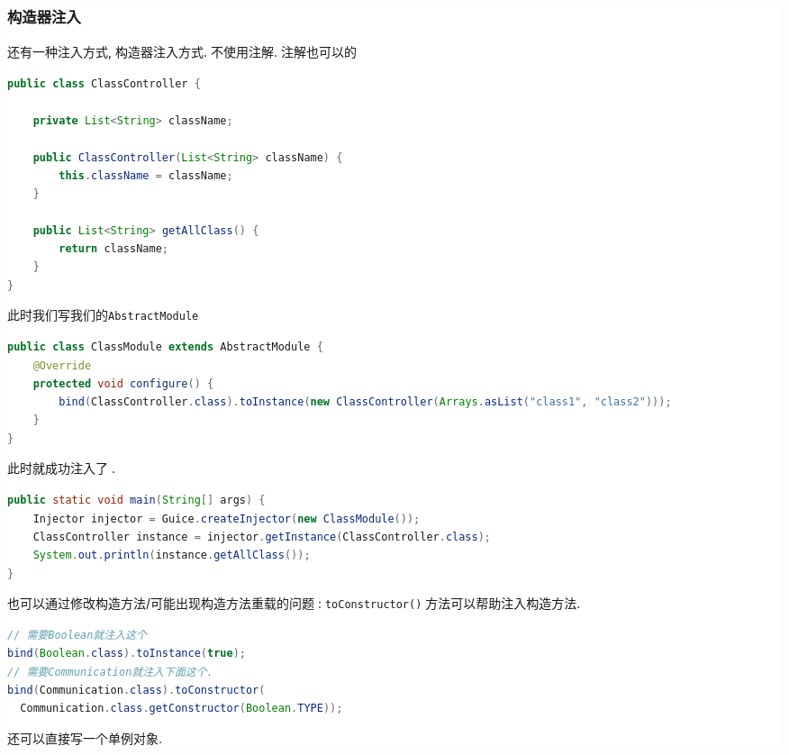 



### 构造器注入

还有一种注入方式, 构造器注入方式.  不使用注解. 注解也可以的

```java
public class ClassController {

    private List<String> className;

    public ClassController(List<String> className) {
        this.className = className;
    }

    public List<String> getAllClass() {
        return className;
    }
}
```

此时我们写我们的`AbstractModule`

```java
public class ClassModule extends AbstractModule {
    @Override
    protected void configure() {
        bind(ClassController.class).toInstance(new ClassController(Arrays.asList("class1", "class2")));
    }
}
```

此时就成功注入了 .

```java
public static void main(String[] args) {
    Injector injector = Guice.createInjector(new ClassModule());
    ClassController instance = injector.getInstance(ClassController.class);
    System.out.println(instance.getAllClass());
}
```



也可以通过修改构造方法/可能出现构造方法重载的问题 :  `toConstructor()` 方法可以帮助注入构造方法. 

```java
// 需要Boolean就注入这个
bind(Boolean.class).toInstance(true);
// 需要Communication就注入下面这个.
bind(Communication.class).toConstructor(
  Communication.class.getConstructor(Boolean.TYPE));
```

还可以直接写一个单例对象. 
